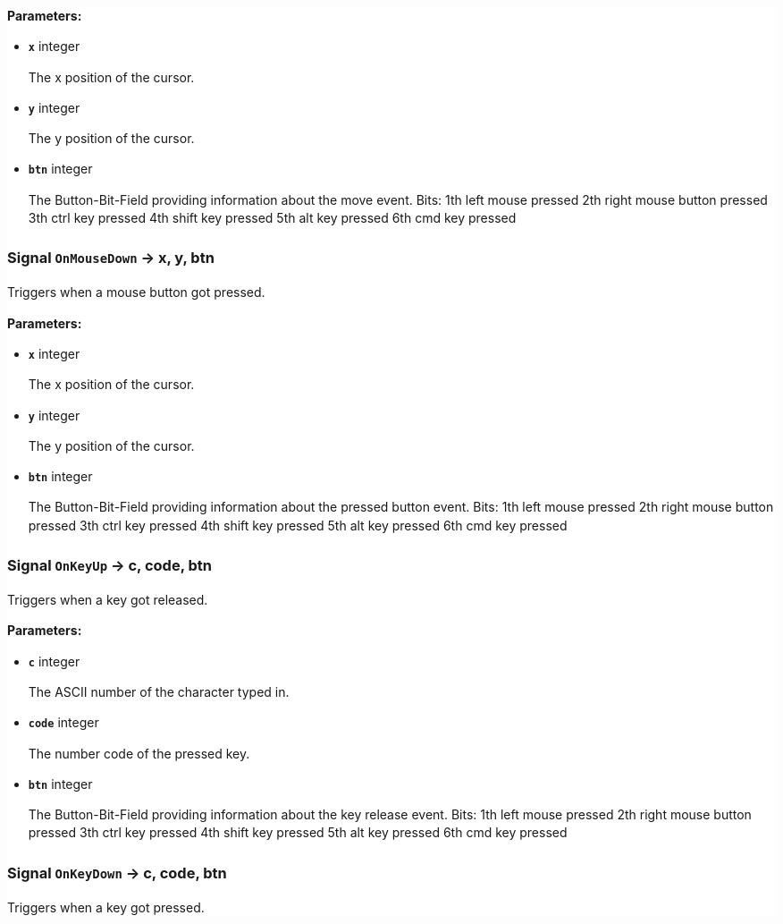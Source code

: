 <b>Parameters:</b>

- <code><b>x</b></code> integer

  The x position of the cursor.
- <code><b>y</b></code> integer

  The y position of the cursor.
- <code><b>btn</b></code> integer

  The Button-Bit-Field providing information about the move event.
Bits:
1th left mouse pressed
2th right mouse button pressed
3th ctrl key pressed
4th shift key pressed
5th alt key pressed
6th cmd key pressed
### Signal <code id="-on-mouse-down">OnMouseDown</code> → x, y, btn
Triggers when a mouse button got pressed.

<b>Parameters:</b>

- <code><b>x</b></code> integer

  The x position of the cursor.
- <code><b>y</b></code> integer

  The y position of the cursor.
- <code><b>btn</b></code> integer

  The Button-Bit-Field providing information about the pressed button event.
Bits:
1th left mouse pressed
2th right mouse button pressed
3th ctrl key pressed
4th shift key pressed
5th alt key pressed
6th cmd key pressed
### Signal <code id="-on-key-up">OnKeyUp</code> → c, code, btn
Triggers when a key got released.

<b>Parameters:</b>

- <code><b>c</b></code> integer

  The ASCII number of the character typed in.
- <code><b>code</b></code> integer

  The number code of the pressed key.
- <code><b>btn</b></code> integer

  The Button-Bit-Field providing information about the key release event.
Bits:
1th left mouse pressed
2th right mouse button pressed
3th ctrl key pressed
4th shift key pressed
5th alt key pressed
6th cmd key pressed
### Signal <code id="-on-key-down">OnKeyDown</code> → c, code, btn
Triggers when a key got pressed.

